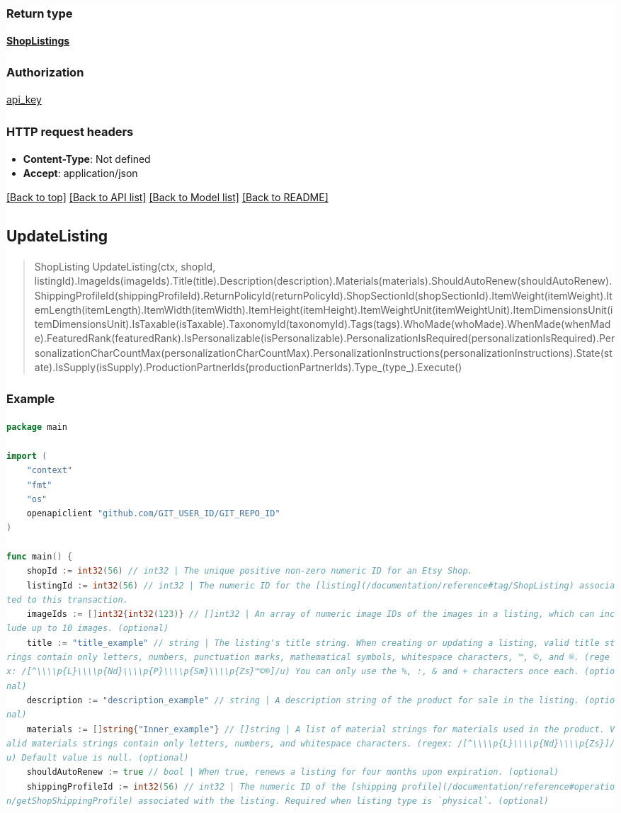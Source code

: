 ### Return type

[**ShopListings**](ShopListings.md)

### Authorization

[api_key](../README.md#api_key)

### HTTP request headers

- **Content-Type**: Not defined
- **Accept**: application/json

[[Back to top]](#) [[Back to API list]](../README.md#documentation-for-api-endpoints)
[[Back to Model list]](../README.md#documentation-for-models)
[[Back to README]](../README.md)


## UpdateListing

> ShopListing UpdateListing(ctx, shopId, listingId).ImageIds(imageIds).Title(title).Description(description).Materials(materials).ShouldAutoRenew(shouldAutoRenew).ShippingProfileId(shippingProfileId).ReturnPolicyId(returnPolicyId).ShopSectionId(shopSectionId).ItemWeight(itemWeight).ItemLength(itemLength).ItemWidth(itemWidth).ItemHeight(itemHeight).ItemWeightUnit(itemWeightUnit).ItemDimensionsUnit(itemDimensionsUnit).IsTaxable(isTaxable).TaxonomyId(taxonomyId).Tags(tags).WhoMade(whoMade).WhenMade(whenMade).FeaturedRank(featuredRank).IsPersonalizable(isPersonalizable).PersonalizationIsRequired(personalizationIsRequired).PersonalizationCharCountMax(personalizationCharCountMax).PersonalizationInstructions(personalizationInstructions).State(state).IsSupply(isSupply).ProductionPartnerIds(productionPartnerIds).Type_(type_).Execute()





### Example

```go
package main

import (
    "context"
    "fmt"
    "os"
    openapiclient "github.com/GIT_USER_ID/GIT_REPO_ID"
)

func main() {
    shopId := int32(56) // int32 | The unique positive non-zero numeric ID for an Etsy Shop.
    listingId := int32(56) // int32 | The numeric ID for the [listing](/documentation/reference#tag/ShopListing) associated to this transaction.
    imageIds := []int32{int32(123)} // []int32 | An array of numeric image IDs of the images in a listing, which can include up to 10 images. (optional)
    title := "title_example" // string | The listing's title string. When creating or updating a listing, valid title strings contain only letters, numbers, punctuation marks, mathematical symbols, whitespace characters, ™, ©, and ®. (regex: /[^\\\\p{L}\\\\p{Nd}\\\\p{P}\\\\p{Sm}\\\\p{Zs}™©®]/u) You can only use the %, :, & and + characters once each. (optional)
    description := "description_example" // string | A description string of the product for sale in the listing. (optional)
    materials := []string{"Inner_example"} // []string | A list of material strings for materials used in the product. Valid materials strings contain only letters, numbers, and whitespace characters. (regex: /[^\\\\p{L}\\\\p{Nd}\\\\p{Zs}]/u) Default value is null. (optional)
    shouldAutoRenew := true // bool | When true, renews a listing for four months upon expiration. (optional)
    shippingProfileId := int32(56) // int32 | The numeric ID of the [shipping profile](/documentation/reference#operation/getShopShippingProfile) associated with the listing. Required when listing type is `physical`. (optional)
```
